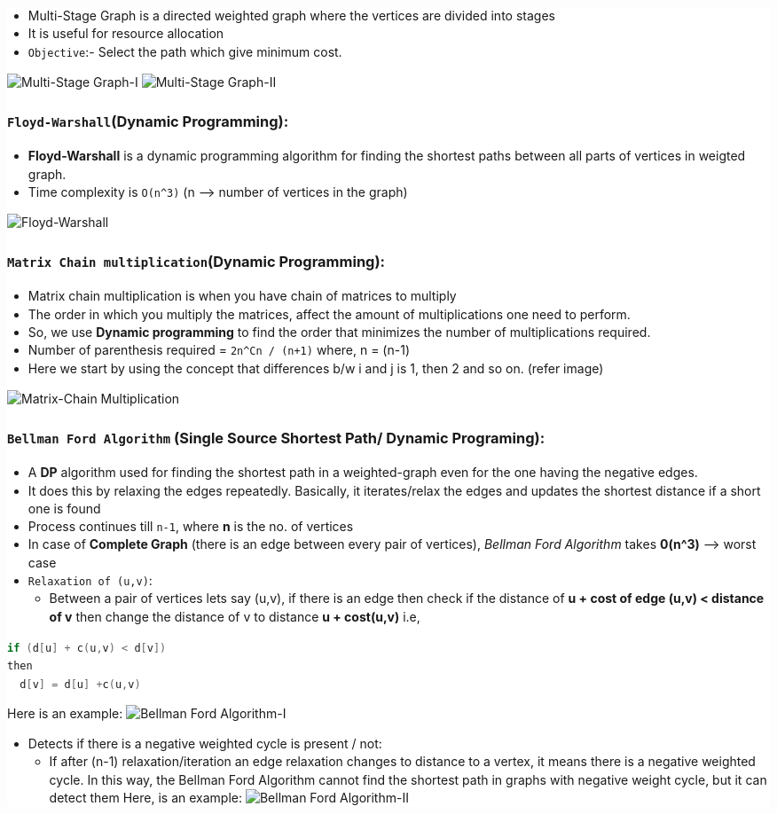 - Multi-Stage Graph is a directed weighted graph where the vertices are divided into stages
- It is useful for resource allocation
- `Objective`:- Select the path which give minimum cost.

![Multi-Stage Graph-I](https://imgur.com/dX5ECL4.png)
![Multi-Stage Graph-II](https://imgur.com/T2TUBEj.png)

### `Floyd-Warshall`(Dynamic Programming):

- **Floyd-Warshall** is a dynamic programming algorithm for finding the shortest paths between all parts of vertices in weigted graph.
- Time complexity is `O(n^3)` (n --> number of vertices in the graph)

![Floyd-Warshall](https://imgur.com/35QE4S7.png)

### `Matrix Chain multiplication`(Dynamic Programming):

- Matrix chain multiplication is when you have chain of matrices to multiply
- The order in which you multiply the matrices, affect the amount of multiplications one need to perform.
- So, we use **Dynamic programming** to find the order that minimizes the number of multiplications required.
- Number of parenthesis required = `2n^Cn / (n+1)` where, n = (n-1)
- Here we start by using the concept that differences b/w i and j is 1, then 2 and so on. (refer image)

![Matrix-Chain  Multiplication](https://imgur.com/db0xeXo.png)

### `Bellman Ford Algorithm` (Single Source Shortest Path/ Dynamic Programing):
- A **DP** algorithm used for finding the shortest path in a weighted-graph even for the one having the negative edges.
- It does this by relaxing the edges repeatedly. Basically, it iterates/relax the edges and updates the shortest distance if a short one is found
- Process continues till `n-1`, where **n** is the no. of vertices
- In case of **Complete Graph** (there is an edge between every pair of vertices), *Bellman Ford Algorithm* takes **0(n^3)** --> worst case 
- `Relaxation of (u,v)`:
  - Between a pair of vertices lets say (u,v), if there is an edge then check if the distance of **u + cost of edge (u,v) < distance of v** then change the distance of v to distance **u + cost(u,v)** i.e, 
```c
if (d[u] + c(u,v) < d[v])
then 
  d[v] = d[u] +c(u,v)
```
Here is an example:
![Bellman Ford Algorithm-I](https://imgur.com/k6IC5k3.png)
- Detects if there is a negative weighted cycle is present / not:
  - If after (n-1) relaxation/iteration an edge relaxation changes to distance to a vertex, it means there is a negative weighted cycle. In this way, the Bellman Ford Algorithm cannot find the shortest path in graphs with negative weight cycle, but it can detect them
Here, is an example:
  ![Bellman Ford Algorithm-II](https://imgur.com/irr8Gsc.png)
